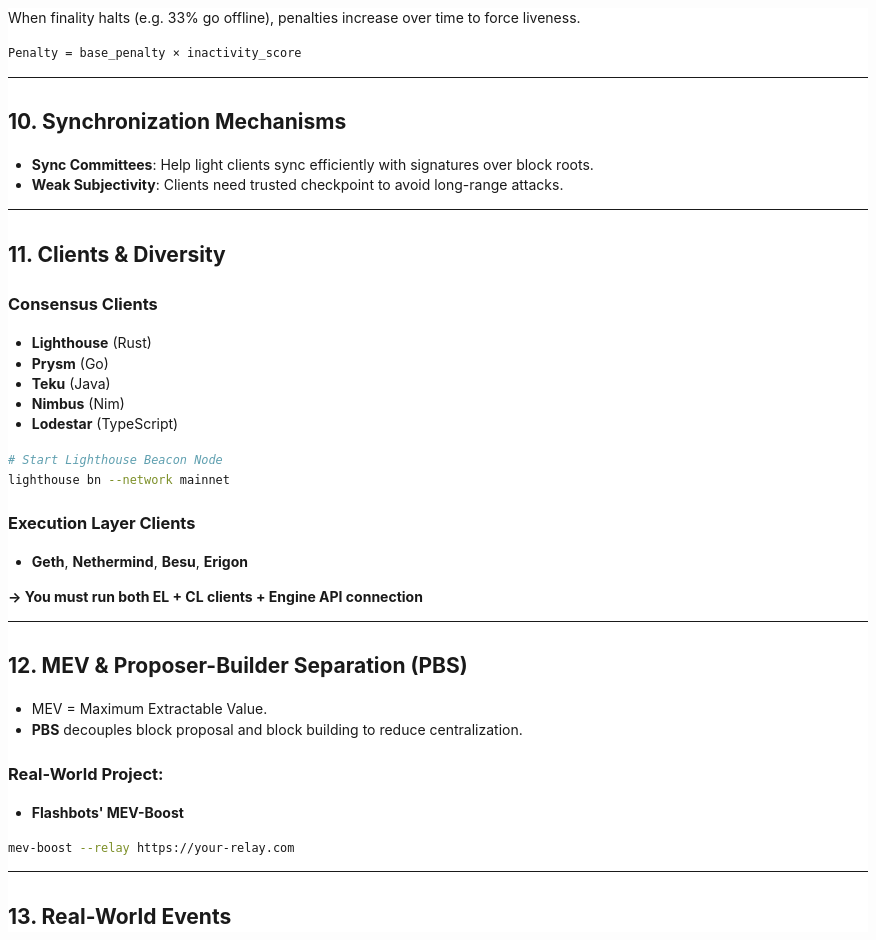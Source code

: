 When finality halts (e.g. 33% go offline), penalties increase over time to force liveness.

```text
Penalty = base_penalty × inactivity_score
```

---

## **10. Synchronization Mechanisms**

* **Sync Committees**: Help light clients sync efficiently with signatures over block roots.
* **Weak Subjectivity**: Clients need trusted checkpoint to avoid long-range attacks.

---

## **11. Clients & Diversity**

### **Consensus Clients**

* **Lighthouse** (Rust)
* **Prysm** (Go)
* **Teku** (Java)
* **Nimbus** (Nim)
* **Lodestar** (TypeScript)

```bash
# Start Lighthouse Beacon Node
lighthouse bn --network mainnet
```

### **Execution Layer Clients**

* **Geth**, **Nethermind**, **Besu**, **Erigon**

**→ You must run both EL + CL clients + Engine API connection**

---

## **12. MEV & Proposer-Builder Separation (PBS)**

* MEV = Maximum Extractable Value.
* **PBS** decouples block proposal and block building to reduce centralization.

### Real-World Project:

* **Flashbots' MEV-Boost**

```bash
mev-boost --relay https://your-relay.com
```

---

## **13. Real-World Events**
